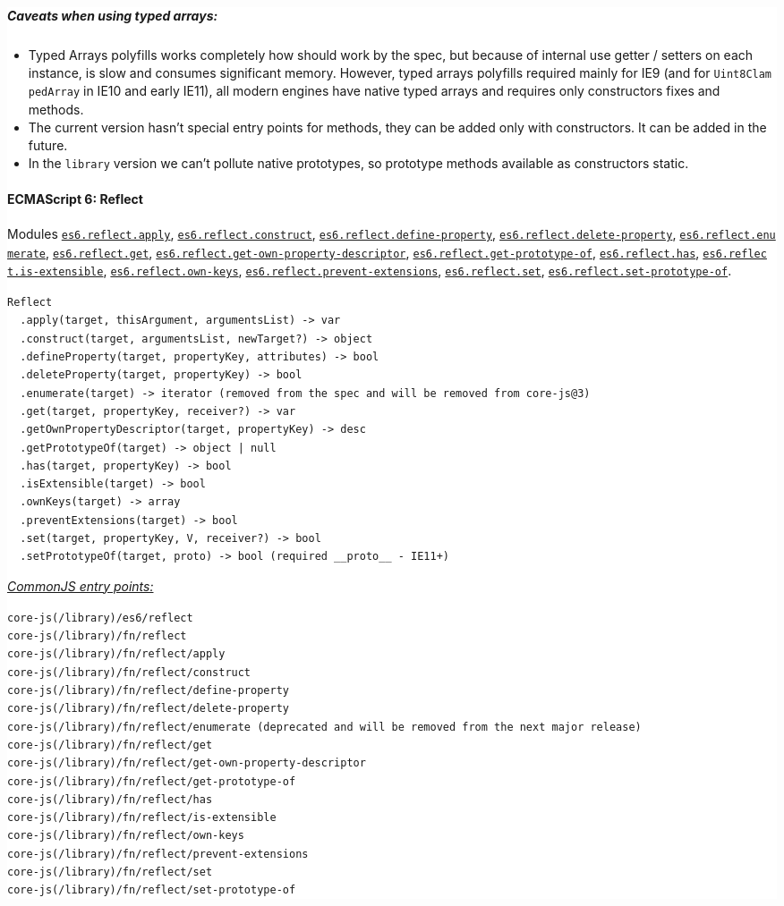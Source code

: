 ##### Caveats when using typed arrays:

-   Typed Arrays polyfills works completely how should work by the spec, but because of internal use getter / setters on each instance, is slow and consumes significant memory. However, typed arrays polyfills required mainly for IE9 (and for `Uint8ClampedArray` in IE10 and early IE11), all modern engines have native typed arrays and requires only constructors fixes and methods.
-   The current version hasn’t special entry points for methods, they can be added only with constructors. It can be added in the future.
-   In the `library` version we can’t pollute native prototypes, so prototype methods available as constructors static.

#### ECMAScript 6: Reflect

Modules [`es6.reflect.apply`](https://github.com/zloirock/core-js/blob/v2.6.12/modules/es6.reflect.apply.js), [`es6.reflect.construct`](https://github.com/zloirock/core-js/blob/v2.6.12/modules/es6.reflect.construct.js), [`es6.reflect.define-property`](https://github.com/zloirock/core-js/blob/v2.6.12/modules/es6.reflect.define-property.js), [`es6.reflect.delete-property`](https://github.com/zloirock/core-js/blob/v2.6.12/modules/es6.reflect.delete-property.js), [`es6.reflect.enumerate`](https://github.com/zloirock/core-js/blob/v2.6.12/modules/es6.reflect.enumerate.js), [`es6.reflect.get`](https://github.com/zloirock/core-js/blob/v2.6.12/modules/es6.reflect.get.js), [`es6.reflect.get-own-property-descriptor`](https://github.com/zloirock/core-js/blob/v2.6.12/modules/es6.reflect.get-own-property-descriptor.js), [`es6.reflect.get-prototype-of`](https://github.com/zloirock/core-js/blob/v2.6.12/modules/es6.reflect.get-prototype-of.js), [`es6.reflect.has`](https://github.com/zloirock/core-js/blob/v2.6.12/modules/es6.reflect.has.js), [`es6.reflect.is-extensible`](https://github.com/zloirock/core-js/blob/v2.6.12/modules/es6.reflect.is-extensible.js), [`es6.reflect.own-keys`](https://github.com/zloirock/core-js/blob/v2.6.12/modules/es6.reflect.own-keys.js), [`es6.reflect.prevent-extensions`](https://github.com/zloirock/core-js/blob/v2.6.12/modules/es6.reflect.prevent-extensions.js), [`es6.reflect.set`](https://github.com/zloirock/core-js/blob/v2.6.12/modules/es6.reflect.set.js), [`es6.reflect.set-prototype-of`](https://github.com/zloirock/core-js/blob/v2.6.12/modules/es6.reflect.set-prototype-of.js).

    Reflect
      .apply(target, thisArgument, argumentsList) -> var
      .construct(target, argumentsList, newTarget?) -> object
      .defineProperty(target, propertyKey, attributes) -> bool
      .deleteProperty(target, propertyKey) -> bool
      .enumerate(target) -> iterator (removed from the spec and will be removed from core-js@3)
      .get(target, propertyKey, receiver?) -> var
      .getOwnPropertyDescriptor(target, propertyKey) -> desc
      .getPrototypeOf(target) -> object | null
      .has(target, propertyKey) -> bool
      .isExtensible(target) -> bool
      .ownKeys(target) -> array
      .preventExtensions(target) -> bool
      .set(target, propertyKey, V, receiver?) -> bool
      .setPrototypeOf(target, proto) -> bool (required __proto__ - IE11+)

[*CommonJS entry points:*](#commonjs)

    core-js(/library)/es6/reflect
    core-js(/library)/fn/reflect
    core-js(/library)/fn/reflect/apply
    core-js(/library)/fn/reflect/construct
    core-js(/library)/fn/reflect/define-property
    core-js(/library)/fn/reflect/delete-property
    core-js(/library)/fn/reflect/enumerate (deprecated and will be removed from the next major release)
    core-js(/library)/fn/reflect/get
    core-js(/library)/fn/reflect/get-own-property-descriptor
    core-js(/library)/fn/reflect/get-prototype-of
    core-js(/library)/fn/reflect/has
    core-js(/library)/fn/reflect/is-extensible
    core-js(/library)/fn/reflect/own-keys
    core-js(/library)/fn/reflect/prevent-extensions
    core-js(/library)/fn/reflect/set
    core-js(/library)/fn/reflect/set-prototype-of
